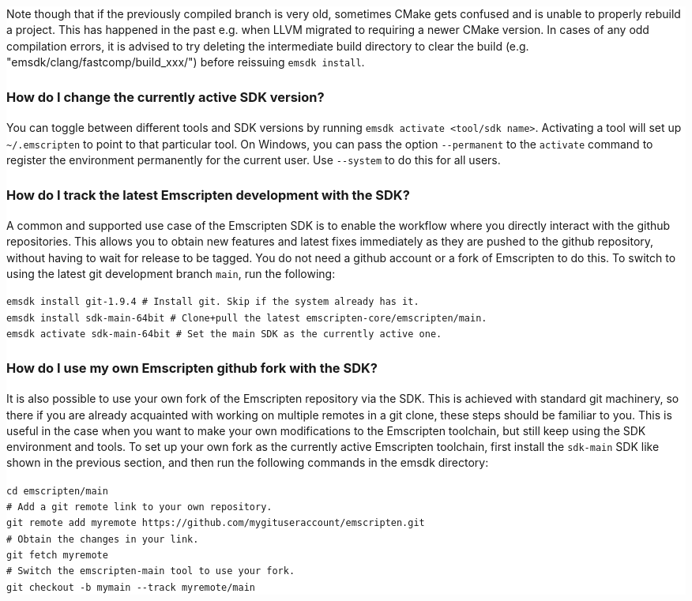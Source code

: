 Note though that if the previously compiled branch is very old, sometimes CMake
gets confused and is unable to properly rebuild a project. This has happened in
the past e.g. when LLVM migrated to requiring a newer CMake version. In cases of
any odd compilation errors, it is advised to try deleting the intermediate build
directory to clear the build (e.g. "emsdk/clang/fastcomp/build_xxx/") before
reissuing `emsdk install`.

### How do I change the currently active SDK version?

You can toggle between different tools and SDK versions by running `emsdk
activate <tool/sdk name>`. Activating a tool will set up `~/.emscripten` to
point to that particular tool. On Windows, you can pass the option `--permanent` to
the `activate` command to register the environment permanently for the current user. Use `--system` to do this for all users.

### How do I track the latest Emscripten development with the SDK?

A common and supported use case of the Emscripten SDK is to enable the workflow
where you directly interact with the github repositories. This allows you to
obtain new features and latest fixes immediately as they are pushed to the
github repository, without having to wait for release to be tagged. You do not
need a github account or a fork of Emscripten to do this. To switch to using the
latest git development branch `main`, run the following:

    emsdk install git-1.9.4 # Install git. Skip if the system already has it.
    emsdk install sdk-main-64bit # Clone+pull the latest emscripten-core/emscripten/main.
    emsdk activate sdk-main-64bit # Set the main SDK as the currently active one.

### How do I use my own Emscripten github fork with the SDK?

It is also possible to use your own fork of the Emscripten repository via the
SDK. This is achieved with standard git machinery, so there if you are already
acquainted with working on multiple remotes in a git clone, these steps should
be familiar to you. This is useful in the case when you want to make your own
modifications to the Emscripten toolchain, but still keep using the SDK
environment and tools. To set up your own fork as the currently active
Emscripten toolchain, first install the `sdk-main` SDK like shown in the
previous section, and then run the following commands in the emsdk directory:

    cd emscripten/main
    # Add a git remote link to your own repository.
    git remote add myremote https://github.com/mygituseraccount/emscripten.git
    # Obtain the changes in your link.
    git fetch myremote
    # Switch the emscripten-main tool to use your fork.
    git checkout -b mymain --track myremote/main

